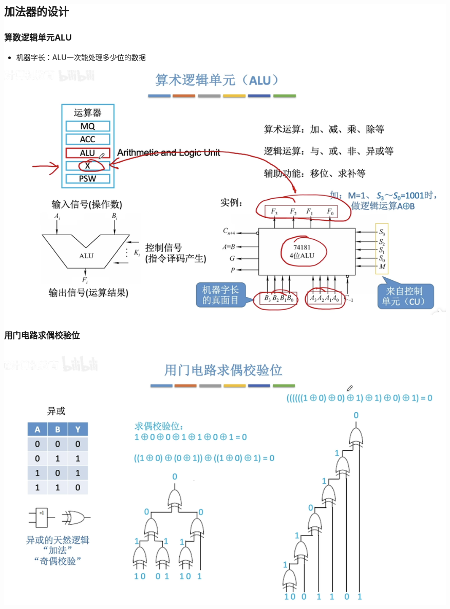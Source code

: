 

## 加法器的设计

### 算数逻辑单元ALU

- 机器字长：ALU一次能处理多少位的数据

![image-20230721181542018](./assets/image-20230721181542018.png)

### 用门电路求偶校验位

![image-20230721214446212](./assets/image-20230721214446212.png)
